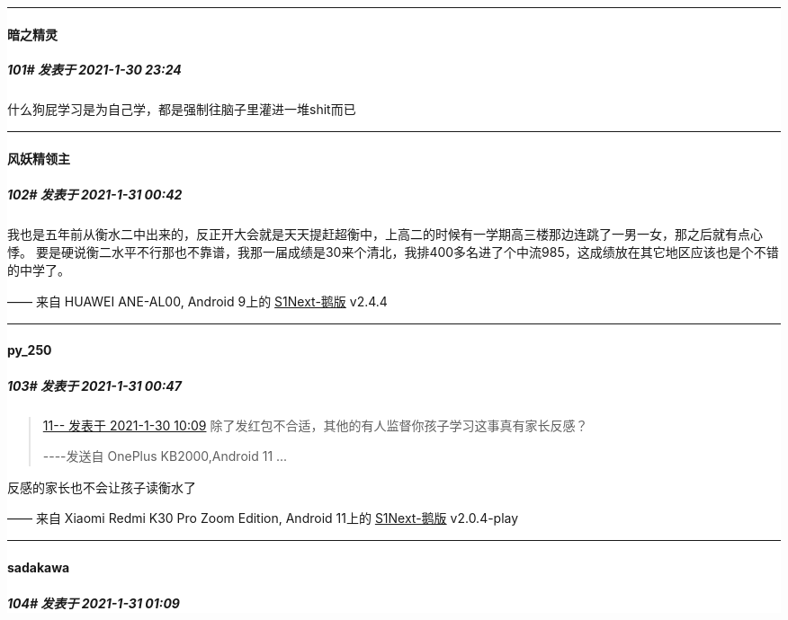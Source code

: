 





*****

####  暗之精灵  
##### 101#       发表于 2021-1-30 23:24




什么狗屁学习是为自己学，都是强制往脑子里灌进一堆shit而已







*****

####  风妖精领主  
##### 102#       发表于 2021-1-31 00:42




我也是五年前从衡水二中出来的，反正开大会就是天天提赶超衡中，上高二的时候有一学期高三楼那边连跳了一男一女，那之后就有点心悸。
要是硬说衡二水平不行那也不靠谱，我那一届成绩是30来个清北，我排400多名进了个中流985，这成绩放在其它地区应该也是个不错的中学了。

—— 来自 HUAWEI ANE-AL00, Android 9上的 [S1Next-鹅版](https://github.com/ykrank/S1-Next/releases) v2.4.4







*****

####  py_250  
##### 103#       发表于 2021-1-31 00:47



<blockquote><a href="httphttps://bbs.saraba1st.com/2b/forum.php?mod=redirect&amp;goto=findpost&amp;pid=50188329&amp;ptid=1985397" target="_blank">11-- 发表于 2021-1-30 10:09</a>
除了发红包不合适，其他的有人监督你孩子学习这事真有家长反感？


----发送自 OnePlus KB2000,Android 11 ...</blockquote>
反感的家长也不会让孩子读衡水了

—— 来自 Xiaomi Redmi K30 Pro Zoom Edition, Android 11上的 [S1Next-鹅版](https://github.com/ykrank/S1-Next/releases) v2.0.4-play







*****

####  sadakawa  
##### 104#       发表于 2021-1-31 01:09
